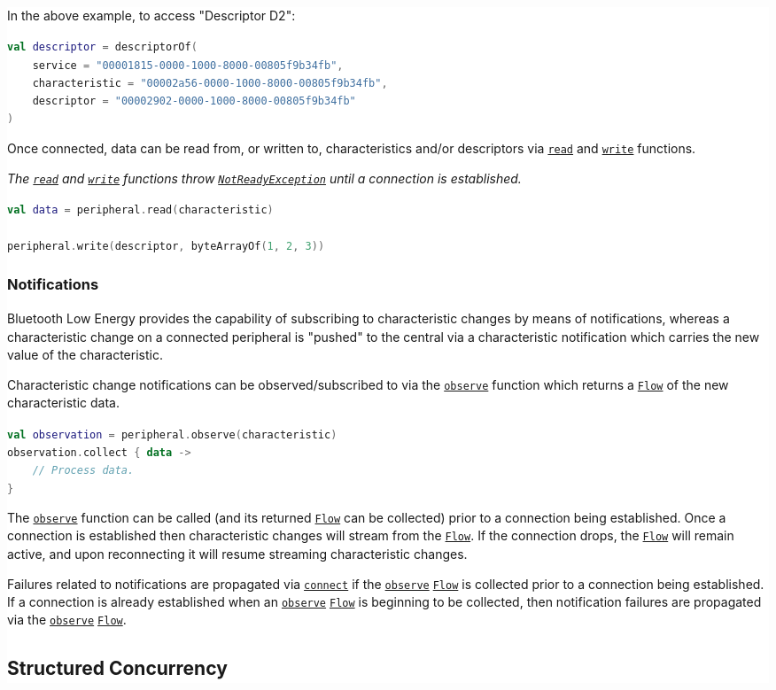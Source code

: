In the above example, to access "Descriptor D2":

```kotlin
val descriptor = descriptorOf(
    service = "00001815-0000-1000-8000-00805f9b34fb",
    characteristic = "00002a56-0000-1000-8000-00805f9b34fb",
    descriptor = "00002902-0000-1000-8000-00805f9b34fb"
)
```

Once connected, data can be read from, or written to, characteristics and/or descriptors via [`read`] and [`write`]
functions.

_The [`read`] and [`write`] functions throw [`NotReadyException`] until a connection is established._

```kotlin
val data = peripheral.read(characteristic)

peripheral.write(descriptor, byteArrayOf(1, 2, 3))
```

### Notifications

Bluetooth Low Energy provides the capability of subscribing to characteristic changes by means of notifications, whereas
a characteristic change on a connected peripheral is "pushed" to the central via a characteristic notification which
carries the new value of the characteristic.

Characteristic change notifications can be observed/subscribed to via the [`observe`] function which returns a [`Flow`]
of the new characteristic data.

```kotlin
val observation = peripheral.observe(characteristic)
observation.collect { data ->
    // Process data.
}
```

The [`observe`] function can be called (and its returned [`Flow`] can be collected) prior to a connection being
established. Once a connection is established then characteristic changes will stream from the [`Flow`]. If the
connection drops, the [`Flow`] will remain active, and upon reconnecting it will resume streaming characteristic
changes.

Failures related to notifications are propagated via [`connect`] if the [`observe`] [`Flow`] is collected prior to a
connection being established. If a connection is already established when an [`observe`] [`Flow`] is beginning to be
collected, then notification failures are propagated via the [`observe`] [`Flow`].

## Structured Concurrency


[SensorTag sample app]: https://github.com/JuulLabs/sensortag
[Coroutines with multithread support for Kotlin/Native]: https://github.com/Kotlin/kotlinx.coroutines/issues/462
[Coroutine scope]: https://kotlinlang.org/docs/reference/coroutines/coroutine-context-and-dispatchers.html#coroutine-scope
[`Advertisement`]: https://juullabs.github.io/kable/core/core/com.juul.kable/-advertisement/index.html
[`advertisements`]: https://juullabs.github.io/kable/core/core/com.juul.kable/-scanner/index.html#%5Bcom.juul.kable%2FScanner%2Fadvertisements%2F%23%2FPointingToDeclaration%2F%5D%2FProperties%2F-328684452
[`charactisticOf`]: https://juullabs.github.io/kable/core/core/com.juul.kable/characteristic-of.html
[`connect`]: https://juullabs.github.io/kable/core/core/com.juul.kable/-peripheral/index.html#%5Bcom.juul.kable%2FPeripheral%2Fconnect%2F%23%2FPointingToDeclaration%2F%5D%2FFunctions%2F-328684452
[`Connected`]: https://juullabs.github.io/kable/core/core/com.juul.kable/-state/index.html#%5Bcom.juul.kable%2FState.Connected%2F%2F%2FPointingToDeclaration%2F%5D%2FClasslikes%2F-328684452
[`CoroutineScope`]: https://kotlin.github.io/kotlinx.coroutines/kotlinx-coroutines-core/kotlinx.coroutines/-coroutine-scope/
[`CoroutineScope.peripheral`]: https://juullabs.github.io/kable/core/core/com.juul.kable/peripheral.html
[`CoroutineScope.requestPeripheral`]: https://juullabs.github.io/kable/core/core/com.juul.kable/request-peripheral.html
[`descriptorOf`]: https://juullabs.github.io/kable/core/core/com.juul.kable/descriptor-of.html
[`disconnect`]: https://juullabs.github.io/kable/core/core/com.juul.kable/-peripheral/index.html#%5Bcom.juul.kable%2FPeripheral%2Fdisconnect%2F%23%2FPointingToDeclaration%2F%5D%2FFunctions%2F-328684452
[`Disconnected`]: https://juullabs.github.io/kable/core/core/com.juul.kable/-state/index.html#%5Bcom.juul.kable%2FState.Disconnected%2F%2F%2FPointingToDeclaration%2F%5D%2FClasslikes%2F-328684452
[`Disconnecting`]: https://juullabs.github.io/kable/core/core/com.juul.kable/-state/index.html#%5Bcom.juul.kable%2FState.Disconnecting%2F%2F%2FPointingToDeclaration%2F%5D%2FClasslikes%2F-328684452
[`first`]: https://kotlin.github.io/kotlinx.coroutines/kotlinx-coroutines-core/kotlinx.coroutines.flow/first.html
[`Flow`]: https://kotlin.github.io/kotlinx.coroutines/kotlinx-coroutines-core/kotlinx.coroutines.flow/-flow/
[`NotReadyException`]: https://juullabs.github.io/kable/core/core/com.juul.kable/-not-ready-exception/index.html
[`observe`]: https://juullabs.github.io/kable/core/core/com.juul.kable/-peripheral/index.html#%5Bcom.juul.kable%2FPeripheral%2Fobserve%2F%23com.juul.kable.Characteristic%2FPointingToDeclaration%2F%5D%2FFunctions%2F-328684452
[`Options`]: https://juullabs.github.io/kable/core/core/com.juul.kable/-options/index.html
[`Peripheral`]: https://juullabs.github.io/kable/core/core/com.juul.kable/-peripheral/index.html
[`Peripheral.disconnect`]: https://juullabs.github.io/kable/core/core/com.juul.kable/-peripheral/index.html#%5Bcom.juul.kable%2FPeripheral%2Fdisconnect%2F%23%2FPointingToDeclaration%2F%5D%2FFunctions%2F-328684452
[`read`]: https://juullabs.github.io/kable/core/core/com.juul.kable/-peripheral/index.html#%5Bcom.juul.kable%2FPeripheral%2Fread%2F%23com.juul.kable.Characteristic%2FPointingToDeclaration%2F%2C+com.juul.kable%2FPeripheral%2Fread%2F%23com.juul.kable.Descriptor%2FPointingToDeclaration%2F%5D%2FFunctions%2F-328684452
[`requestPeripheral`]: https://juullabs.github.io/kable/core/core/com.juul.kable/request-peripheral.html
[`Scanner`]: https://juullabs.github.io/kable/core/core/com.juul.kable/-scanner/index.html
[`state`]: https://juullabs.github.io/kable/core/core/com.juul.kable/-peripheral/index.html#%5Bcom.juul.kable%2FPeripheral%2Fstate%2F%23%2FPointingToDeclaration%2F%5D%2FProperties%2F-328684452
[`State`]: https://juullabs.github.io/kable/core/core/com.juul.kable/-state/index.html
[`write`]: https://juullabs.github.io/kable/core/core/com.juul.kable/-peripheral/index.html#%5Bcom.juul.kable%2FPeripheral%2Fwrite%2F%23com.juul.kable.Descriptor%23kotlin.ByteArray%2FPointingToDeclaration%2F%2C+com.juul.kable%2FPeripheral%2Fwrite%2F%23com.juul.kable.Characteristic%23kotlin.ByteArray%23com.juul.kable.WriteType%2FPointingToDeclaration%2F%5D%2FFunctions%2F-328684452
[badge-android]: http://img.shields.io/badge/platform-android-6EDB8D.svg?style=flat
[badge-ios]: http://img.shields.io/badge/platform-ios-CDCDCD.svg?style=flat
[badge-js]: http://img.shields.io/badge/platform-js-F8DB5D.svg?style=flat
[badge-jvm]: http://img.shields.io/badge/platform-jvm-DB413D.svg?style=flat
[badge-linux]: http://img.shields.io/badge/platform-linux-2D3F6C.svg?style=flat
[badge-windows]: http://img.shields.io/badge/platform-windows-4D76CD.svg?style=flat
[badge-mac]: http://img.shields.io/badge/platform-macos-111111.svg?style=flat
[badge-watchos]: http://img.shields.io/badge/platform-watchos-C0C0C0.svg?style=flat
[badge-tvos]: http://img.shields.io/badge/platform-tvos-808080.svg?style=flat
[badge-wasm]: https://img.shields.io/badge/platform-wasm-624FE8.svg?style=flat